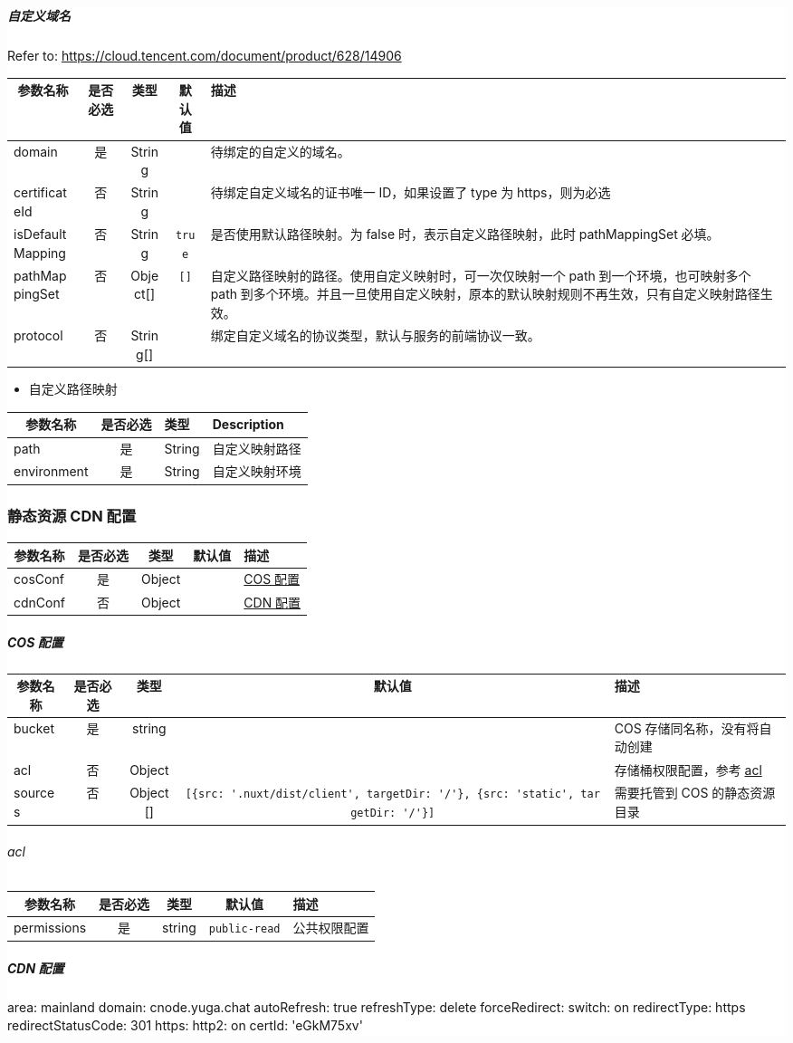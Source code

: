 ##### 自定义域名

Refer to: https://cloud.tencent.com/document/product/628/14906

| 参数名称         | 是否必选 |   类型   | 默认值 | 描述                                                                                                                                                                                 |
| ---------------- | :------: | :------: | :----: | :----------------------------------------------------------------------------------------------------------------------------------------------------------------------------------- |
| domain           |    是    |  String  |        | 待绑定的自定义的域名。                                                                                                                                                               |
| certificateId    |    否    |  String  |        | 待绑定自定义域名的证书唯一 ID，如果设置了 type 为 https，则为必选                                                                                                                    |
| isDefaultMapping |    否    |  String  | `true` | 是否使用默认路径映射。为 false 时，表示自定义路径映射，此时 pathMappingSet 必填。                                                                                                    |
| pathMappingSet   |    否    | Object[] |  `[]`  | 自定义路径映射的路径。使用自定义映射时，可一次仅映射一个 path 到一个环境，也可映射多个 path 到多个环境。并且一旦使用自定义映射，原本的默认映射规则不再生效，只有自定义映射路径生效。 |
| protocol         |    否    | String[] |        | 绑定自定义域名的协议类型，默认与服务的前端协议一致。                                                                                                                                 |

- 自定义路径映射

| 参数名称    | 是否必选 | 类型   | Description    |
| ----------- | :------: | :----- | :------------- |
| path        |    是    | String | 自定义映射路径 |
| environment |    是    | String | 自定义映射环境 |

### 静态资源 CDN 配置

| 参数名称 | 是否必选 |  类型  | 默认值 | 描述                  |
| -------- | :------: | :----: | :----: | :-------------------- |
| cosConf  |    是    | Object |        | [COS 配置](#cos-配置) |
| cdnConf  |    否    | Object |        | [CDN 配置](#cdn-配置) |

##### COS 配置

| 参数名称 | 是否必选 |   类型   |                                     默认值                                      | 描述                             |
| -------- | :------: | :------: | :-----------------------------------------------------------------------------: | :------------------------------- |
| bucket   |    是    |  string  |                                                                                 | COS 存储同名称，没有将自动创建   |
| acl      |    否    |  Object  |                                                                                 | 存储桶权限配置，参考 [acl](#acl) |
| sources  |    否    | Object[] | `[{src: '.nuxt/dist/client', targetDir: '/'}, {src: 'static', targetDir: '/'}]` | 需要托管到 COS 的静态资源目录    |

###### acl

| 参数名称    | 是否必选 |  类型  |    默认值     | 描述         |
| ----------- | :------: | :----: | :-----------: | :----------- |
| permissions |    是    | string | `public-read` | 公共权限配置 |

##### CDN 配置

area: mainland domain: cnode.yuga.chat autoRefresh: true refreshType: delete
forceRedirect: switch: on redirectType: https redirectStatusCode: 301 https:
http2: on certId: 'eGkM75xv'
